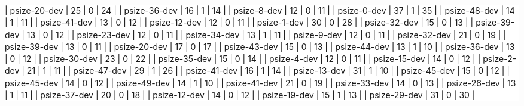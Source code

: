 | psize-20-dev     |               25 | 0               | 24               |
| psize-36-dev     |               16 | 1               | 14               |
| psize-8-dev      |               12 | 0               | 11               |
| psize-0-dev      |               37 | 1               | 35               |
| psize-48-dev     |               14 | 1               | 11               |
| psize-41-dev     |               13 | 0               | 12               |
| psize-12-dev     |               12 | 0               | 11               |
| psize-1-dev      |               30 | 0               | 28               |
| psize-32-dev     |               15 | 0               | 13               |
| psize-39-dev     |               13 | 0               | 12               |
| psize-23-dev     |               12 | 0               | 11               |
| psize-34-dev     |               13 | 1               | 11               |
| psize-9-dev      |               12 | 0               | 11               |
| psize-32-dev     |               21 | 0               | 19               |
| psize-39-dev     |               13 | 0               | 11               |
| psize-20-dev     |               17 | 0               | 17               |
| psize-43-dev     |               15 | 0               | 13               |
| psize-44-dev     |               13 | 1               | 10               |
| psize-36-dev     |               13 | 0               | 12               |
| psize-30-dev     |               23 | 0               | 22               |
| psize-35-dev     |               15 | 0               | 14               |
| psize-4-dev      |               12 | 0               | 11               |
| psize-15-dev     |               14 | 0               | 12               |
| psize-2-dev      |               21 | 1               | 11               |
| psize-47-dev     |               29 | 1               | 26               |
| psize-41-dev     |               16 | 1               | 14               |
| psize-13-dev     |               31 | 1               | 10               |
| psize-45-dev     |               15 | 0               | 12               |
| psize-45-dev     |               14 | 0               | 12               |
| psize-49-dev     |               14 | 1               | 10               |
| psize-41-dev     |               21 | 0               | 19               |
| psize-33-dev     |               14 | 0               | 13               |
| psize-26-dev     |               13 | 1               | 11               |
| psize-37-dev     |               20 | 0               | 18               |
| psize-12-dev     |               14 | 0               | 12               |
| psize-19-dev     |               15 | 1               | 13               |
| psize-29-dev     |               31 | 0               | 30               |
